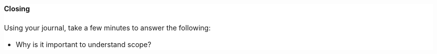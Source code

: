 #### Closing

Using your journal, take a few minutes to answer the following:

- Why is it important to understand scope?












